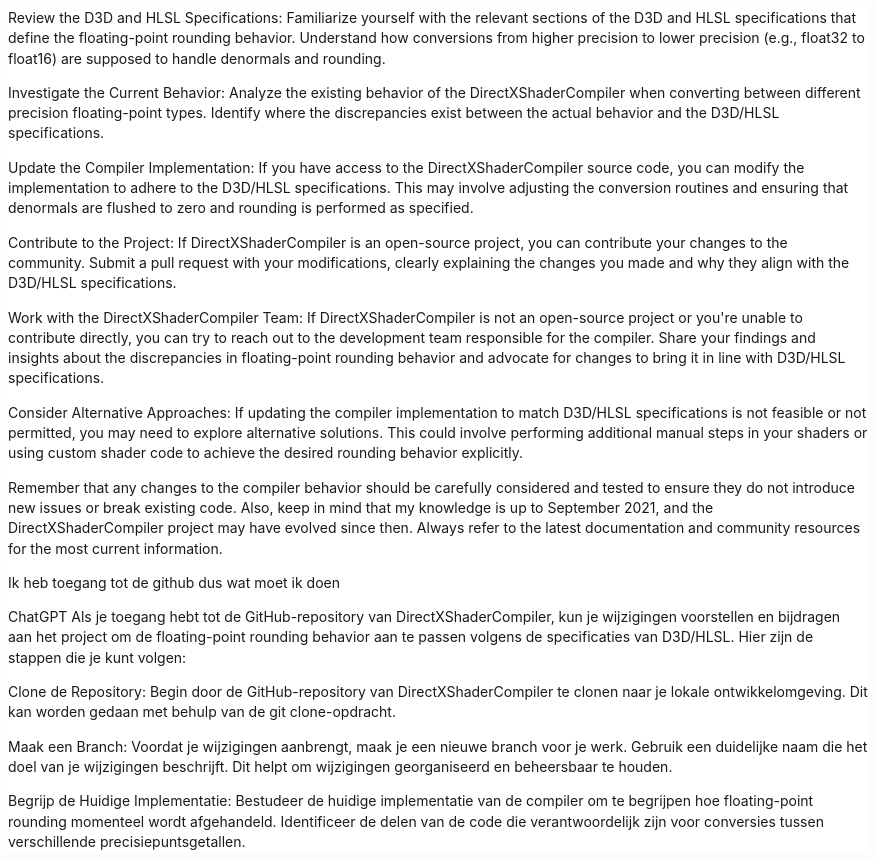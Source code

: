 Review the D3D and HLSL Specifications:
Familiarize yourself with the relevant sections of the D3D and HLSL specifications that define the floating-point rounding behavior. Understand how conversions from higher precision to lower precision (e.g., float32 to float16) are supposed to handle denormals and rounding.

Investigate the Current Behavior:
Analyze the existing behavior of the DirectXShaderCompiler when converting between different precision floating-point types. Identify where the discrepancies exist between the actual behavior and the D3D/HLSL specifications.

Update the Compiler Implementation:
If you have access to the DirectXShaderCompiler source code, you can modify the implementation to adhere to the D3D/HLSL specifications. This may involve adjusting the conversion routines and ensuring that denormals are flushed to zero and rounding is performed as specified.

Contribute to the Project:
If DirectXShaderCompiler is an open-source project, you can contribute your changes to the community. Submit a pull request with your modifications, clearly explaining the changes you made and why they align with the D3D/HLSL specifications.

Work with the DirectXShaderCompiler Team:
If DirectXShaderCompiler is not an open-source project or you're unable to contribute directly, you can try to reach out to the development team responsible for the compiler. Share your findings and insights about the discrepancies in floating-point rounding behavior and advocate for changes to bring it in line with D3D/HLSL specifications.

Consider Alternative Approaches:
If updating the compiler implementation to match D3D/HLSL specifications is not feasible or not permitted, you may need to explore alternative solutions. This could involve performing additional manual steps in your shaders or using custom shader code to achieve the desired rounding behavior explicitly.

Remember that any changes to the compiler behavior should be carefully considered and tested to ensure they do not introduce new issues or break existing code. Also, keep in mind that my knowledge is up to September 2021, and the DirectXShaderCompiler project may have evolved since then. Always refer to the latest documentation and community resources for the most current information.





Ik heb toegang tot de github dus wat moet ik doen

ChatGPT
Als je toegang hebt tot de GitHub-repository van DirectXShaderCompiler, kun je wijzigingen voorstellen en bijdragen aan het project om de floating-point rounding behavior aan te passen volgens de specificaties van D3D/HLSL. Hier zijn de stappen die je kunt volgen:

Clone de Repository:
Begin door de GitHub-repository van DirectXShaderCompiler te clonen naar je lokale ontwikkelomgeving. Dit kan worden gedaan met behulp van de git clone-opdracht.

Maak een Branch:
Voordat je wijzigingen aanbrengt, maak je een nieuwe branch voor je werk. Gebruik een duidelijke naam die het doel van je wijzigingen beschrijft. Dit helpt om wijzigingen georganiseerd en beheersbaar te houden.

Begrijp de Huidige Implementatie:
Bestudeer de huidige implementatie van de compiler om te begrijpen hoe floating-point rounding momenteel wordt afgehandeld. Identificeer de delen van de code die verantwoordelijk zijn voor conversies tussen verschillende precisiepuntsgetallen.
